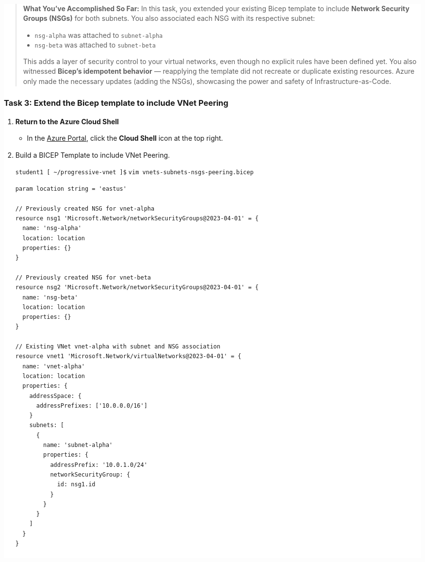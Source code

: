 > **What You’ve Accomplished So Far:**
> In this task, you extended your existing Bicep template to include **Network Security Groups (NSGs)** for both subnets. You also associated each NSG with its respective subnet:
>
> * `nsg-alpha` was attached to `subnet-alpha`
> * `nsg-beta` was attached to `subnet-beta`
>
> This adds a layer of security control to your virtual networks, even though no explicit rules have been defined yet. You also witnessed **Bicep’s idempotent behavior** — reapplying the template did not recreate or duplicate existing resources. Azure only made the necessary updates (adding the NSGs), showcasing the power and safety of Infrastructure-as-Code.

### **Task 3:** Extend the Bicep template to include VNet Peering

1. **Return to the Azure Cloud Shell**
    - In the [Azure Portal](https://portal.azure.com/), click the **Cloud Shell** icon at the top right.

0. Build a BICEP Template to include VNet Peering.

    `student1 [ ~/progressive-vnet ]$` `vim vnets-subnets-nsgs-peering.bicep`

    ```bicep
    param location string = 'eastus'

    // Previously created NSG for vnet-alpha
    resource nsg1 'Microsoft.Network/networkSecurityGroups@2023-04-01' = {
      name: 'nsg-alpha'
      location: location
      properties: {}
    }
    
    // Previously created NSG for vnet-beta
    resource nsg2 'Microsoft.Network/networkSecurityGroups@2023-04-01' = {
      name: 'nsg-beta'
      location: location
      properties: {}
    }
    
    // Existing VNet vnet-alpha with subnet and NSG association
    resource vnet1 'Microsoft.Network/virtualNetworks@2023-04-01' = {
      name: 'vnet-alpha'
      location: location
      properties: {
        addressSpace: {
          addressPrefixes: ['10.0.0.0/16']
        }
        subnets: [
          {
            name: 'subnet-alpha'
            properties: {
              addressPrefix: '10.0.1.0/24'
              networkSecurityGroup: {
                id: nsg1.id
              }
            }
          }
        ]
      }
    }
    